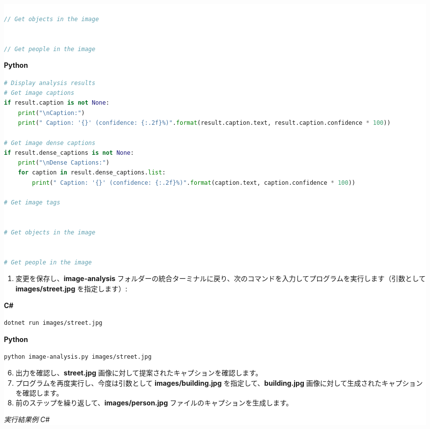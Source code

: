 ```C#

// Get objects in the image


// Get people in the image
```

**Python**

```Python
# Display analysis results
# Get image captions
if result.caption is not None:
    print("\nCaption:")
    print(" Caption: '{}' (confidence: {:.2f}%)".format(result.caption.text, result.caption.confidence * 100))

# Get image dense captions
if result.dense_captions is not None:
    print("\nDense Captions:")
    for caption in result.dense_captions.list:
        print(" Caption: '{}' (confidence: {:.2f}%)".format(caption.text, caption.confidence * 100))

# Get image tags


# Get objects in the image


# Get people in the image

```

1. 変更を保存し、**image-analysis** フォルダーの統合ターミナルに戻り、次のコマンドを入力してプログラムを実行します（引数として **images/street.jpg** を指定します）:

**C#**

```
dotnet run images/street.jpg
```

**Python**

```
python image-analysis.py images/street.jpg
```
    
6. 出力を確認し、**street.jpg** 画像に対して提案されたキャプションを確認します。
7. プログラムを再度実行し、今度は引数として **images/building.jpg** を指定して、**building.jpg** 画像に対して生成されたキャプションを確認します。
8. 前のステップを繰り返して、**images/person.jpg** ファイルのキャプションを生成します。

*実行結果例 C#*